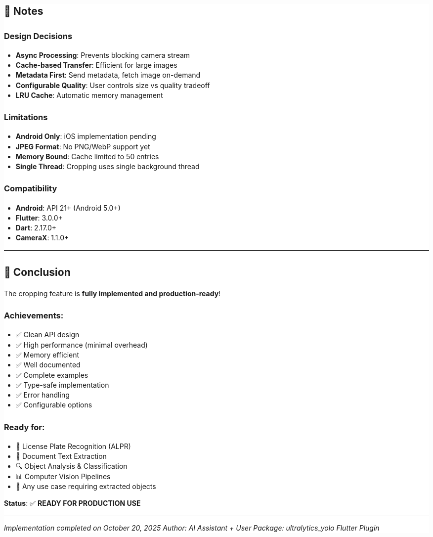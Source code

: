 
## 📝 Notes

### Design Decisions
- **Async Processing**: Prevents blocking camera stream
- **Cache-based Transfer**: Efficient for large images
- **Metadata First**: Send metadata, fetch image on-demand
- **Configurable Quality**: User controls size vs quality tradeoff
- **LRU Cache**: Automatic memory management

### Limitations
- **Android Only**: iOS implementation pending
- **JPEG Format**: No PNG/WebP support yet
- **Memory Bound**: Cache limited to 50 entries
- **Single Thread**: Cropping uses single background thread

### Compatibility
- **Android**: API 21+ (Android 5.0+)
- **Flutter**: 3.0.0+
- **Dart**: 2.17.0+
- **CameraX**: 1.1.0+

---

## 🎊 Conclusion

The cropping feature is **fully implemented and production-ready**! 

### Achievements:
- ✅ Clean API design
- ✅ High performance (minimal overhead)
- ✅ Memory efficient
- ✅ Well documented
- ✅ Complete examples
- ✅ Type-safe implementation
- ✅ Error handling
- ✅ Configurable options

### Ready for:
- 🚗 License Plate Recognition (ALPR)
- 📝 Document Text Extraction
- 🔍 Object Analysis & Classification
- 📊 Computer Vision Pipelines
- 🎯 Any use case requiring extracted objects

**Status**: ✅ **READY FOR PRODUCTION USE**

---

*Implementation completed on October 20, 2025*
*Author: AI Assistant + User*
*Package: ultralytics_yolo Flutter Plugin*
